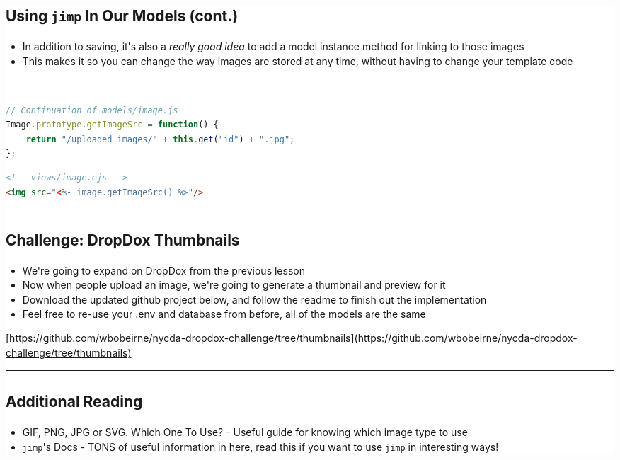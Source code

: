 
## Using `jimp` In Our Models (cont.)

* In addition to saving, it's also a _really good idea_ to add a model instance method for linking to those images
* This makes it so you can change the way images are stored at any time, without having to change your template code

<br/>

```js
// Continuation of models/image.js
Image.prototype.getImageSrc = function() {
	return "/uploaded_images/" + this.get("id") + ".jpg";
};
```
```html
<!-- views/image.ejs -->
<img src="<%- image.getImageSrc() %>"/>
```

---

## Challenge: DropDox Thumbnails

* We're going to expand on DropDox from the previous lesson
* Now when people upload an image, we're going to generate a thumbnail and preview for it
* Download the updated github project below, and follow the readme to finish out the implementation
* Feel free to re-use your .env and database from before, all of the models are the same

[https://github.com/wbobeirne/nycda-dropdox-challenge/tree/thumbnails](https://github.com/wbobeirne/nycda-dropdox-challenge/tree/thumbnails)

---

## Additional Reading

* [GIF, PNG, JPG or SVG. Which One To Use?](https://www.sitepoint.com/gif-png-jpg-which-one-to-use/) - Useful guide for knowing which image type to use
* [`jimp`'s Docs](https://github.com/oliver-moran/jimp) - TONS of useful information in here, read this if you want to use `jimp` in interesting ways!
